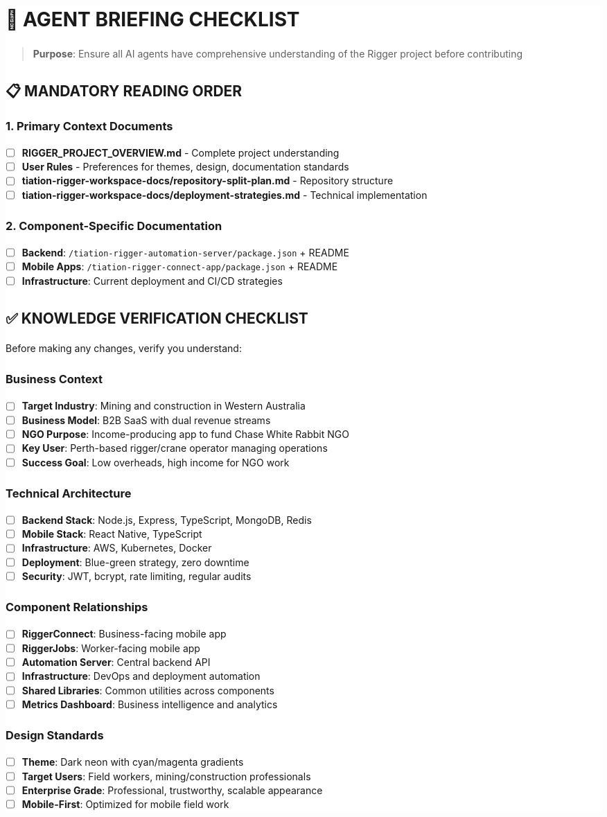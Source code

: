 # 🤖 AGENT BRIEFING CHECKLIST

> **Purpose**: Ensure all AI agents have comprehensive understanding of the Rigger project before contributing

## 📋 MANDATORY READING ORDER

### 1. Primary Context Documents
- [ ] **RIGGER_PROJECT_OVERVIEW.md** - Complete project understanding
- [ ] **User Rules** - Preferences for themes, design, documentation standards
- [ ] **tiation-rigger-workspace-docs/repository-split-plan.md** - Repository structure
- [ ] **tiation-rigger-workspace-docs/deployment-strategies.md** - Technical implementation

### 2. Component-Specific Documentation
- [ ] **Backend**: `/tiation-rigger-automation-server/package.json` + README
- [ ] **Mobile Apps**: `/tiation-rigger-connect-app/package.json` + README
- [ ] **Infrastructure**: Current deployment and CI/CD strategies

## ✅ KNOWLEDGE VERIFICATION CHECKLIST

Before making any changes, verify you understand:

### Business Context
- [ ] **Target Industry**: Mining and construction in Western Australia
- [ ] **Business Model**: B2B SaaS with dual revenue streams
- [ ] **NGO Purpose**: Income-producing app to fund Chase White Rabbit NGO
- [ ] **Key User**: Perth-based rigger/crane operator managing operations
- [ ] **Success Goal**: Low overheads, high income for NGO work

### Technical Architecture
- [ ] **Backend Stack**: Node.js, Express, TypeScript, MongoDB, Redis
- [ ] **Mobile Stack**: React Native, TypeScript
- [ ] **Infrastructure**: AWS, Kubernetes, Docker
- [ ] **Deployment**: Blue-green strategy, zero downtime
- [ ] **Security**: JWT, bcrypt, rate limiting, regular audits

### Component Relationships
- [ ] **RiggerConnect**: Business-facing mobile app
- [ ] **RiggerJobs**: Worker-facing mobile app  
- [ ] **Automation Server**: Central backend API
- [ ] **Infrastructure**: DevOps and deployment automation
- [ ] **Shared Libraries**: Common utilities across components
- [ ] **Metrics Dashboard**: Business intelligence and analytics

### Design Standards
- [ ] **Theme**: Dark neon with cyan/magenta gradients
- [ ] **Target Users**: Field workers, mining/construction professionals
- [ ] **Enterprise Grade**: Professional, trustworthy, scalable appearance
- [ ] **Mobile-First**: Optimized for mobile field work
